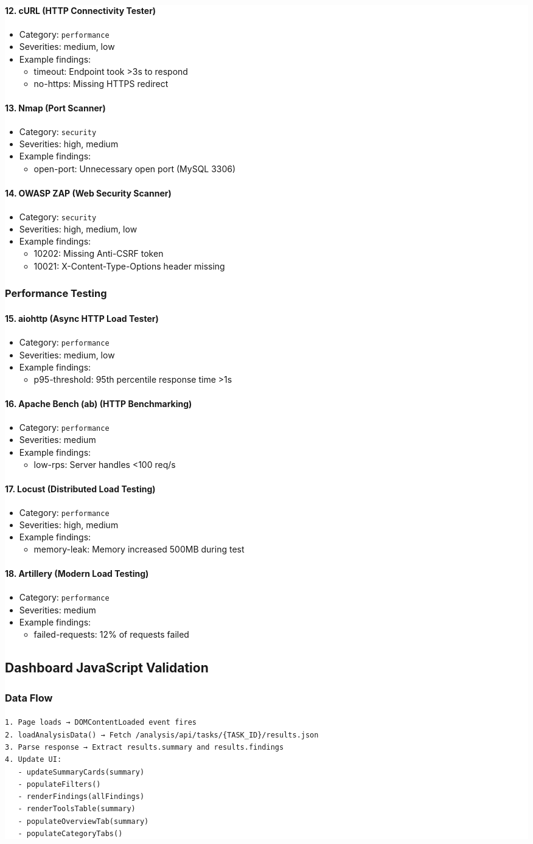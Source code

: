 #### 12. **cURL** (HTTP Connectivity Tester)
- Category: `performance`
- Severities: medium, low
- Example findings:
  - timeout: Endpoint took >3s to respond
  - no-https: Missing HTTPS redirect

#### 13. **Nmap** (Port Scanner)
- Category: `security`
- Severities: high, medium
- Example findings:
  - open-port: Unnecessary open port (MySQL 3306)

#### 14. **OWASP ZAP** (Web Security Scanner)
- Category: `security`
- Severities: high, medium, low
- Example findings:
  - 10202: Missing Anti-CSRF token
  - 10021: X-Content-Type-Options header missing

### Performance Testing

#### 15. **aiohttp** (Async HTTP Load Tester)
- Category: `performance`
- Severities: medium, low
- Example findings:
  - p95-threshold: 95th percentile response time >1s

#### 16. **Apache Bench (ab)** (HTTP Benchmarking)
- Category: `performance`
- Severities: medium
- Example findings:
  - low-rps: Server handles <100 req/s

#### 17. **Locust** (Distributed Load Testing)
- Category: `performance`
- Severities: high, medium
- Example findings:
  - memory-leak: Memory increased 500MB during test

#### 18. **Artillery** (Modern Load Testing)
- Category: `performance`
- Severities: medium
- Example findings:
  - failed-requests: 12% of requests failed

## Dashboard JavaScript Validation

### Data Flow
```
1. Page loads → DOMContentLoaded event fires
2. loadAnalysisData() → Fetch /analysis/api/tasks/{TASK_ID}/results.json
3. Parse response → Extract results.summary and results.findings
4. Update UI:
   - updateSummaryCards(summary)
   - populateFilters()
   - renderFindings(allFindings)
   - renderToolsTable(summary)
   - populateOverviewTab(summary)
   - populateCategoryTabs()
```
